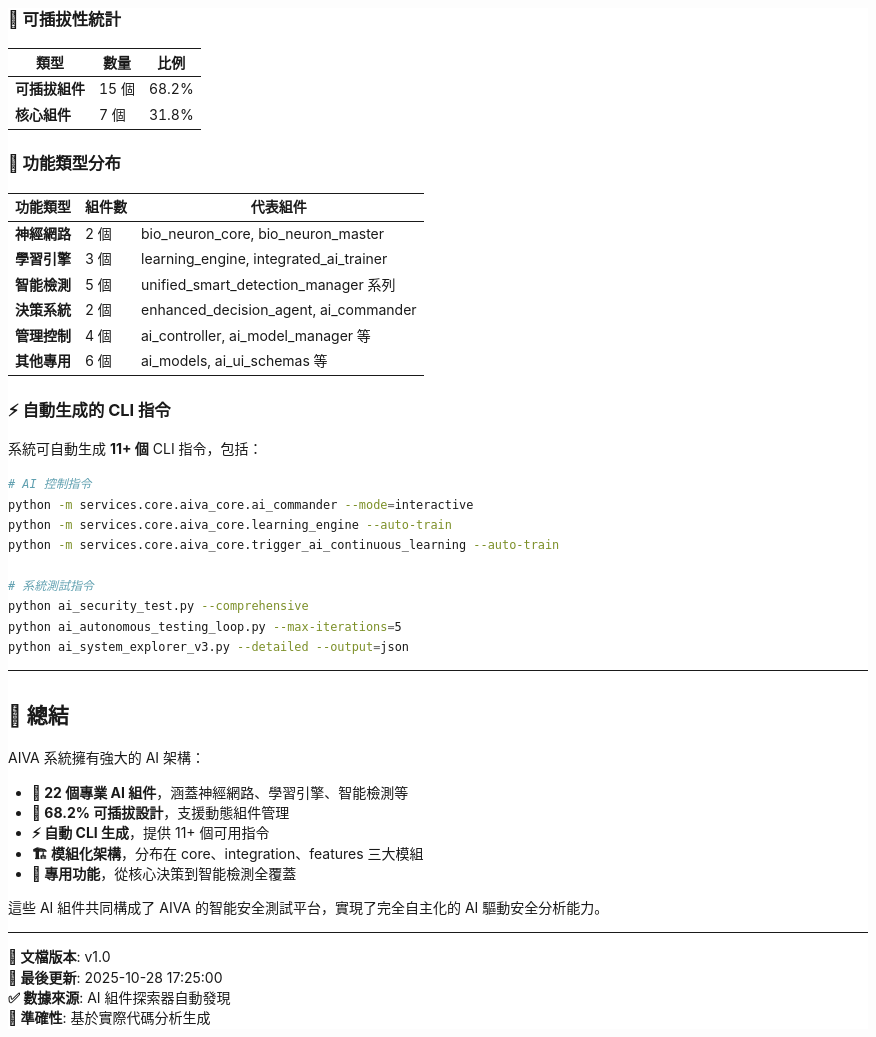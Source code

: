 ### 🔌 可插拔性統計

| 類型 | 數量 | 比例 |
|------|------|------|
| **可插拔組件** | 15 個 | 68.2% |
| **核心組件** | 7 個 | 31.8% |

### 🎯 功能類型分布

| 功能類型 | 組件數 | 代表組件 |
|----------|--------|----------|
| **神經網路** | 2 個 | bio_neuron_core, bio_neuron_master |
| **學習引擎** | 3 個 | learning_engine, integrated_ai_trainer |
| **智能檢測** | 5 個 | unified_smart_detection_manager 系列 |
| **決策系統** | 2 個 | enhanced_decision_agent, ai_commander |
| **管理控制** | 4 個 | ai_controller, ai_model_manager 等 |
| **其他專用** | 6 個 | ai_models, ai_ui_schemas 等 |

### ⚡ 自動生成的 CLI 指令

系統可自動生成 **11+ 個** CLI 指令，包括：

```bash
# AI 控制指令
python -m services.core.aiva_core.ai_commander --mode=interactive
python -m services.core.aiva_core.learning_engine --auto-train
python -m services.core.aiva_core.trigger_ai_continuous_learning --auto-train

# 系統測試指令  
python ai_security_test.py --comprehensive
python ai_autonomous_testing_loop.py --max-iterations=5
python ai_system_explorer_v3.py --detailed --output=json
```

---

## 🎉 總結

AIVA 系統擁有強大的 AI 架構：

- **🧠 22 個專業 AI 組件**，涵蓋神經網路、學習引擎、智能檢測等
- **🔌 68.2% 可插拔設計**，支援動態組件管理
- **⚡ 自動 CLI 生成**，提供 11+ 個可用指令
- **🏗️ 模組化架構**，分布在 core、integration、features 三大模組
- **🎯 專用功能**，從核心決策到智能檢測全覆蓋

這些 AI 組件共同構成了 AIVA 的智能安全測試平台，實現了完全自主化的 AI 驅動安全分析能力。

---

**📅 文檔版本**: v1.0  
**🔄 最後更新**: 2025-10-28 17:25:00  
**✅ 數據來源**: AI 組件探索器自動發現  
**🎯 準確性**: 基於實際代碼分析生成